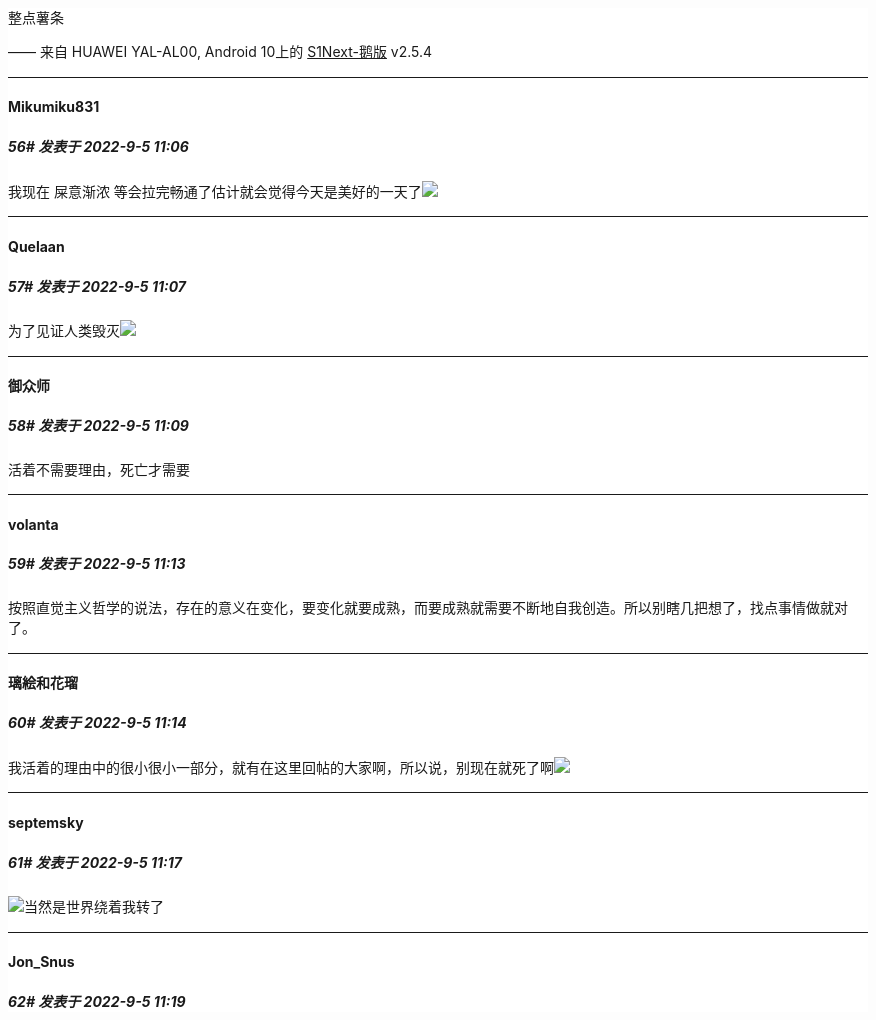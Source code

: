 整点薯条

—— 来自 HUAWEI YAL-AL00, Android 10上的 [S1Next-鹅版](https://github.com/ykrank/S1-Next/releases) v2.5.4

*****

####  Mikumiku831  
##### 56#       发表于 2022-9-5 11:06

我现在 屎意渐浓 等会拉完畅通了估计就会觉得今天是美好的一天了<img src="https://static.saraba1st.com/image/smiley/face2017/067.png" referrerpolicy="no-referrer">

*****

####  Quelaan  
##### 57#       发表于 2022-9-5 11:07

为了见证人类毁灭<img src="https://static.saraba1st.com/image/smiley/face2017/072.png" referrerpolicy="no-referrer">

*****

####  御众师  
##### 58#       发表于 2022-9-5 11:09

活着不需要理由，死亡才需要

*****

####  volanta  
##### 59#       发表于 2022-9-5 11:13

按照直觉主义哲学的说法，存在的意义在变化，要变化就要成熟，而要成熟就需要不断地自我创造。所以别瞎几把想了，找点事情做就对了。

*****

####  璃絵和花瑠  
##### 60#       发表于 2022-9-5 11:14

我活着的理由中的很小很小一部分，就有在这里回帖的大家啊，所以说，别现在就死了啊<img src="https://static.saraba1st.com/image/smiley/face2017/072.png" referrerpolicy="no-referrer">



*****

####  septemsky  
##### 61#       发表于 2022-9-5 11:17

<img src="https://static.saraba1st.com/image/smiley/face2017/037.png" referrerpolicy="no-referrer">当然是世界绕着我转了

*****

####  Jon_Snus  
##### 62#       发表于 2022-9-5 11:19
